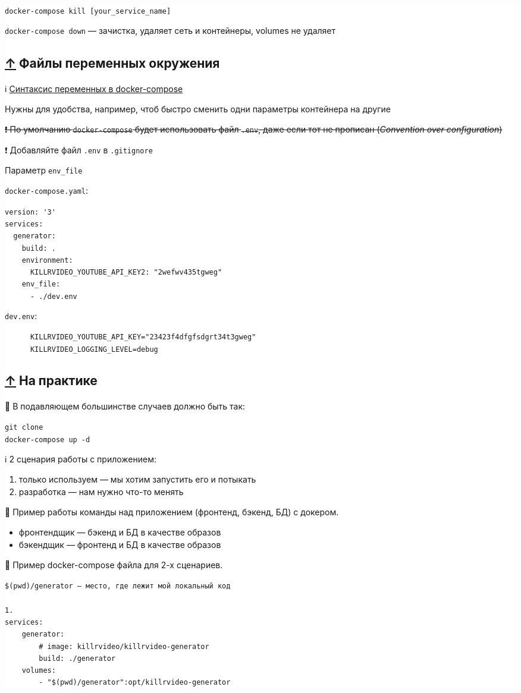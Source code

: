 `docker-compose kill [your_service_name]`  

`docker-compose down` — зачистка, удаляет сеть и контейнеры, volumes не удаляет  


## [↑](#Docker) Файлы переменных окружения

ℹ️ [Синтаксис переменных в docker-compose](https://docs.docker.com/compose/compose-file/#environment) 

Нужны для удобства, например, чтоб быстро сменить одни параметры контейнера на другие

~~❗ По умолчанию `docker-compose` будет использовать файл `.env`, 
даже если тот не прописан (_Convention over configuration_)~~

❗ Добавляйте файл `.env` в `.gitignore`

Параметр `env_file`

`docker-compose.yaml`:

    version: '3'
    services:
      generator:
        build: .
        environment:
          KILLRVIDEO_YOUTUBE_API_KEY2: "2wefwv435tgweg"
        env_file:
          - ./dev.env

`dev.env`:

          KILLRVIDEO_YOUTUBE_API_KEY="23423f4dfgfsdgrt34t3gweg"
          KILLRVIDEO_LOGGING_LEVEL=debug


## [↑](#Docker) На практике

💁 В подавляющем большинстве случаев должно быть так:  

    git clone
    docker-compose up -d


ℹ️ 2 сценария работы с приложением:
1. только используем — мы хотим запустить его и потыкать
2. разработка — нам нужно что-то менять

💁 Пример работы команды над приложением (фронтенд, бэкенд, БД) с докером.
- фронтендщик — бэкенд и БД в качестве образов
- бэкендщик — фронтенд и БД в качестве образов

💁 Пример docker-compose файла для 2-х сценариев.  

    $(pwd)/generator — место, где лежит мой локальный код

    1.
    services: 
        generator:
            # image: killrvideo/killrvideo-generator
            build: ./generator
        volumes:
            - "$(pwd)/generator":opt/killrvideo-generator
